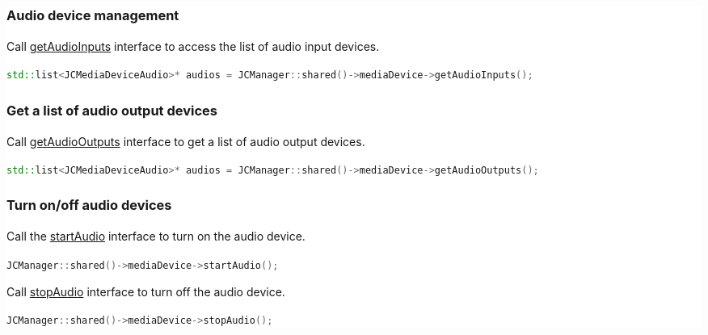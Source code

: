 ### Audio device management

Call
[getAudioInputs](/portal/reference/V2.1/windows/C++/html/class_j_c_media_device.html#ab177fc54d666d727ece18588268fd203)
interface to access the list of audio input devices.

``````cpp
std::list<JCMediaDeviceAudio>* audios = JCManager::shared()->mediaDevice->getAudioInputs();
``````

### Get a list of audio output devices

Call
[getAudioOutputs](/portal/reference/V2.1/windows/C++/html/class_j_c_media_device.html#a72ba20f63202cbc61bf2cfc8170045b3)
interface to get a list of audio output devices.

``````cpp
std::list<JCMediaDeviceAudio>* audios = JCManager::shared()->mediaDevice->getAudioOutputs();
``````

### Turn on/off audio devices

Call the
[startAudio](/portal/reference/V2.1/windows/C++/html/class_j_c_media_device.html#a3e5dbd693aa7d245377e78cb78902018)
interface to turn on the audio device.

``````cpp
JCManager::shared()->mediaDevice->startAudio();
``````

Call
[stopAudio](/portal/reference/V2.1/windows/C++/html/class_j_c_media_device.html#a007283dc73188577ae32b50849d3d3fd)
interface to turn off the audio device.

``````cpp
JCManager::shared()->mediaDevice->stopAudio();
``````
